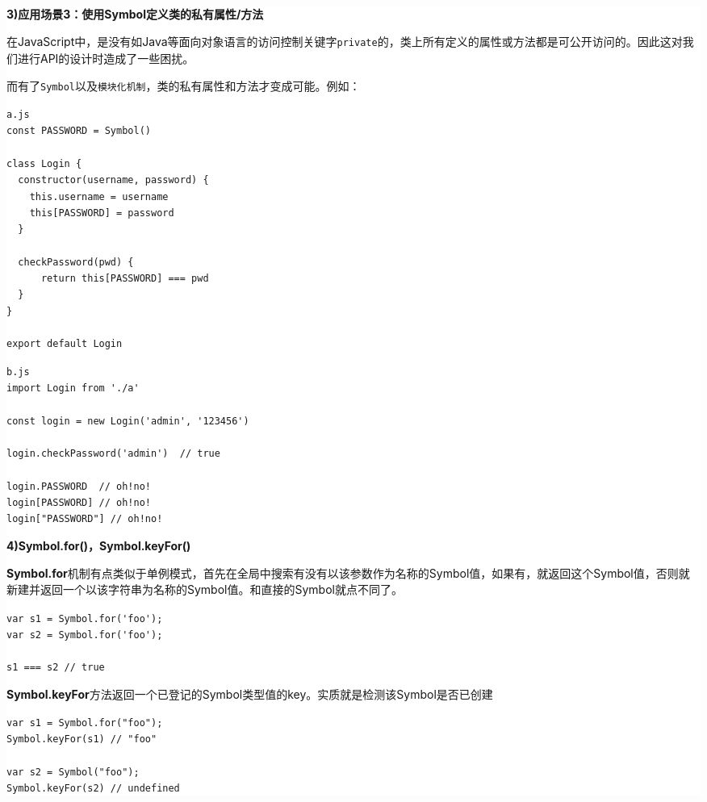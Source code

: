 **3)应用场景3：使用Symbol定义类的私有属性/方法**

在JavaScript中，是没有如Java等面向对象语言的访问控制关键字`private`的，类上所有定义的属性或方法都是可公开访问的。因此这对我们进行API的设计时造成了一些困扰。

而有了`Symbol`以及`模块化机制`，类的私有属性和方法才变成可能。例如：

```
a.js
const PASSWORD = Symbol()

class Login {
  constructor(username, password) {
    this.username = username
    this[PASSWORD] = password
  }

  checkPassword(pwd) {
      return this[PASSWORD] === pwd
  }
}

export default Login
```

```
b.js
import Login from './a'

const login = new Login('admin', '123456')

login.checkPassword('admin')  // true

login.PASSWORD  // oh!no!
login[PASSWORD] // oh!no!
login["PASSWORD"] // oh!no!
```

**4)Symbol.for()，Symbol.keyFor()**

**Symbol.for**机制有点类似于单例模式，首先在全局中搜索有没有以该参数作为名称的Symbol值，如果有，就返回这个Symbol值，否则就新建并返回一个以该字符串为名称的Symbol值。和直接的Symbol就点不同了。

```
var s1 = Symbol.for('foo');
var s2 = Symbol.for('foo');

s1 === s2 // true
```

**Symbol.keyFor**方法返回一个已登记的Symbol类型值的key。实质就是检测该Symbol是否已创建

```
var s1 = Symbol.for("foo");
Symbol.keyFor(s1) // "foo"

var s2 = Symbol("foo");
Symbol.keyFor(s2) // undefined
```


  [PROP_NAME]: "一斤代码"
   [Symbol('name')]: '一斤代码',